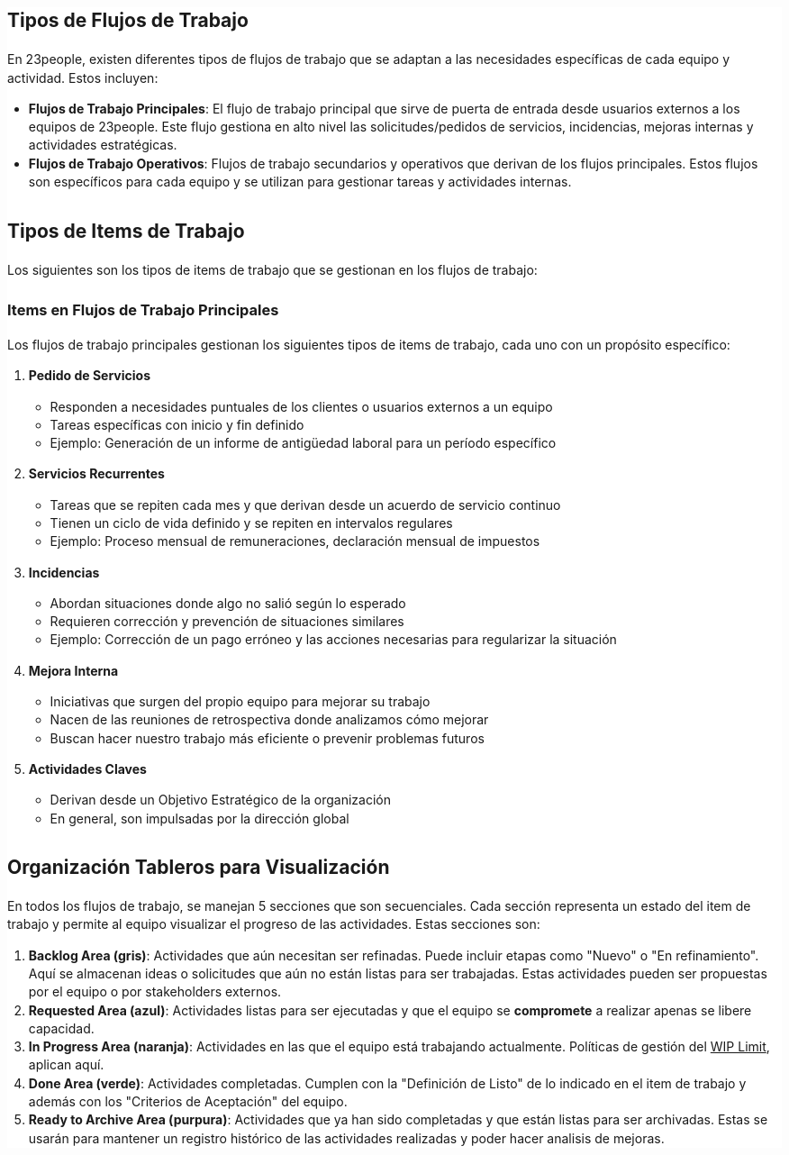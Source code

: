 ## Tipos de Flujos de Trabajo

En 23people, existen diferentes tipos de flujos de trabajo que se adaptan a las necesidades específicas de cada equipo y actividad. Estos incluyen:

- **Flujos de Trabajo Principales**: El flujo de trabajo principal que sirve de puerta de entrada desde usuarios externos a los equipos de 23people. Este flujo gestiona en alto nivel las solicitudes/pedidos de servicios, incidencias, mejoras internas y actividades estratégicas.
- **Flujos de Trabajo Operativos**: Flujos de trabajo secundarios y operativos que derivan de los flujos principales. Estos flujos son específicos para cada equipo y se utilizan para gestionar tareas y actividades internas.

## Tipos de Items de Trabajo

Los siguientes son los tipos de items de trabajo que se gestionan en los flujos de trabajo:

### Items en Flujos de Trabajo Principales

Los flujos de trabajo principales gestionan los siguientes tipos de items de trabajo, cada uno con un propósito específico:

1. **Pedido de Servicios**
      - Responden a necesidades puntuales de los clientes o usuarios externos a un equipo
      - Tareas específicas con inicio y fin definido
      - Ejemplo: Generación de un informe de antigüedad laboral para un período específico

2. **Servicios Recurrentes**
      - Tareas que se repiten cada mes y que derivan desde un acuerdo de servicio continuo
      - Tienen un ciclo de vida definido y se repiten en intervalos regulares
      - Ejemplo: Proceso mensual de remuneraciones, declaración mensual de impuestos

3. **Incidencias**
      - Abordan situaciones donde algo no salió según lo esperado
      - Requieren corrección y prevención de situaciones similares
      - Ejemplo: Corrección de un pago erróneo y las acciones necesarias para regularizar la situación

4. **Mejora Interna**
      - Iniciativas que surgen del propio equipo para mejorar su trabajo
      - Nacen de las reuniones de retrospectiva donde analizamos cómo mejorar
      - Buscan hacer nuestro trabajo más eficiente o prevenir problemas futuros

5. **Actividades Claves**
      - Derivan desde un Objetivo Estratégico de la organización
      - En general, son impulsadas por la dirección global

## Organización Tableros para Visualización

En todos los flujos de trabajo, se manejan 5 secciones que son secuenciales. Cada sección representa un estado del item de trabajo y permite al equipo visualizar el progreso de las actividades. Estas secciones son:

1. **Backlog Area (gris)**: Actividades que aún necesitan ser refinadas. Puede incluir etapas como "Nuevo" o "En refinamiento". Aquí se almacenan ideas o solicitudes que aún no están listas para ser trabajadas. Estas actividades pueden ser propuestas por el equipo o por stakeholders externos.
2. **Requested Area (azul)**: Actividades listas para ser ejecutadas y que el equipo se **compromete** a realizar apenas se libere capacidad.
3. **In Progress Area (naranja)**: Actividades en las que el equipo está trabajando actualmente. Políticas de gestión del [WIP Limit](), aplican aquí.
4. **Done Area (verde)**: Actividades completadas. Cumplen con la "Definición de Listo" de lo indicado en el item de trabajo y además con los "Criterios de Aceptación" del equipo.
5. **Ready to Archive Area (purpura)**: Actividades que ya han sido completadas y que están listas para ser archivadas. Estas se usarán para mantener un registro histórico de las actividades realizadas y poder hacer analisis de mejoras.

